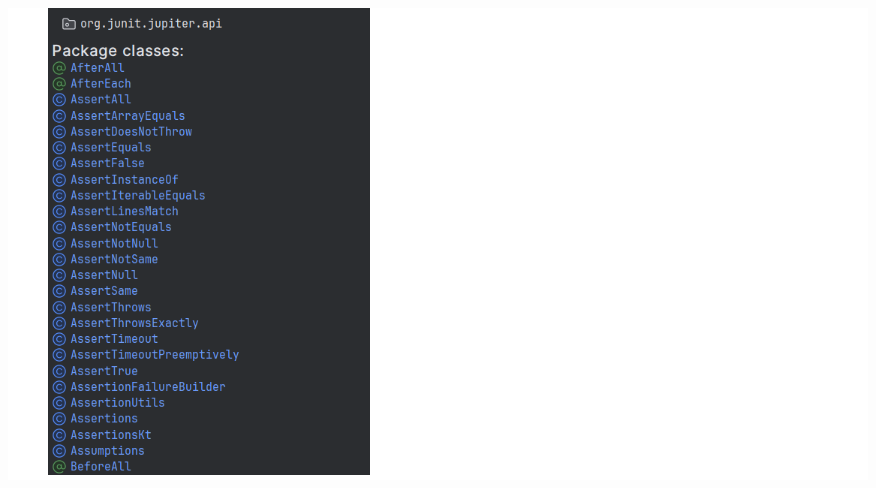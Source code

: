 <figure><img src="../../../../.gitbook/assets/image (2) (1) (1) (1) (1) (1) (1) (1) (1) (1) (1).png" alt="" width="322"><figcaption></figcaption></figure>

 
